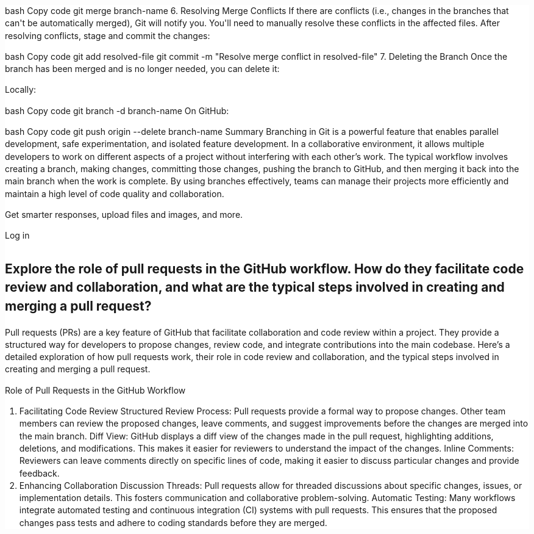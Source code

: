 bash
Copy code
git merge branch-name
6. Resolving Merge Conflicts
If there are conflicts (i.e., changes in the branches that can't be automatically merged), Git will notify you. You'll need to manually resolve these conflicts in the affected files. After resolving conflicts, stage and commit the changes:

bash
Copy code
git add resolved-file
git commit -m "Resolve merge conflict in resolved-file"
7. Deleting the Branch
Once the branch has been merged and is no longer needed, you can delete it:

Locally:

bash
Copy code
git branch -d branch-name
On GitHub:

bash
Copy code
git push origin --delete branch-name
Summary
Branching in Git is a powerful feature that enables parallel development, safe experimentation, and isolated feature development. In a collaborative environment, it allows multiple developers to work on different aspects of a project without interfering with each other’s work. The typical workflow involves creating a branch, making changes, committing those changes, pushing the branch to GitHub, and then merging it back into the main branch when the work is complete. By using branches effectively, teams can manage their projects more efficiently and maintain a high level of code quality and collaboration.



Get smarter responses, upload files and images, and more.

Log in

## Explore the role of pull requests in the GitHub workflow. How do they facilitate code review and collaboration, and what are the typical steps involved in creating and merging a pull request?

Pull requests (PRs) are a key feature of GitHub that facilitate collaboration and code review within a project. They provide a structured way for developers to propose changes, review code, and integrate contributions into the main codebase. Here’s a detailed exploration of how pull requests work, their role in code review and collaboration, and the typical steps involved in creating and merging a pull request.

Role of Pull Requests in the GitHub Workflow
1. Facilitating Code Review
Structured Review Process: Pull requests provide a formal way to propose changes. Other team members can review the proposed changes, leave comments, and suggest improvements before the changes are merged into the main branch.
Diff View: GitHub displays a diff view of the changes made in the pull request, highlighting additions, deletions, and modifications. This makes it easier for reviewers to understand the impact of the changes.
Inline Comments: Reviewers can leave comments directly on specific lines of code, making it easier to discuss particular changes and provide feedback.
2. Enhancing Collaboration
Discussion Threads: Pull requests allow for threaded discussions about specific changes, issues, or implementation details. This fosters communication and collaborative problem-solving.
Automatic Testing: Many workflows integrate automated testing and continuous integration (CI) systems with pull requests. This ensures that the proposed changes pass tests and adhere to coding standards before they are merged.